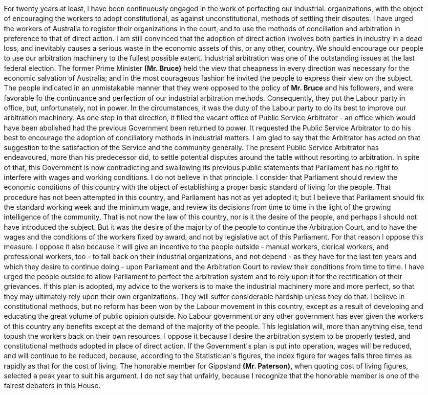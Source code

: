 For twenty years at least, I have been continuously engaged in the work of perfecting our industrial. organizations, with the object of encouraging the workers to adopt constitutional, as against unconstitutional, methods of settling their disputes. I have urged the workers of Australia to register their organizations in the court, and to use the methods of conciliation and arbitration in preference to that of direct action. I am still convinced that the adoption of direct action involves both parties in industry in a dead loss, and inevitably causes a serious waste in the economic assets of this, or any other, country. We should encourage our people to use our arbitration machinery to the fullest possible extent. Industrial arbitration was one of the outstanding issues at the last federal election. The former Prime Minister  **(Mr. Bruce)**  held the view that cheapness in every direction was necessary for the economic salvation of Australia; and in the most courageous fashion he invited the people to express their view on the subject. The people indicated in an unmistakable manner that they were opposed to the policy of  **Mr. Bruce**  and his followers, and were favorable fo the continuance and perfection of our industrial arbitration methods. Consequently, they put the Labour party in office, but, unfortunately, not in power. In the circumstances, it was the duty of the Labour party to do its best to improve our arbitration machinery. As one step in that direction, it filled the vacant office of Public Service Arbitrator - an office which would have been abolished had the previous Government been returned to power. It requested the Public Service Arbitrator to do his best to encourage the adoption of conciliatory methods in industrial matters. I am glad to say that the Arbitrator has acted on that suggestion to the satisfaction of the Service and the community generally. The present Public Service Arbitrator has endeavoured, more than his predecessor did, to settle potential disputes  around the table without resorting to arbitration. In spite of that, this Government is now contradicting and swallowing its previous public statements that Parliament has no right to interfere with wages and working conditions. I do not believe in that principle. I consider that Parliament should review the economic conditions of this country with the object of establishing a proper basic standard of living for the people. That procedure has not been attempted in this country, and Parliament has not as yet adopted it; but I believe that Parliament should fix the standard working week and the minimum wage, and review its decisions from time to time in the light of the growing intelligence of the community, That is not now the law of this country, nor is it the desire of the people, and perhaps I should not have introduced the subject. But it was the desire of the majority of the people to continue the Arbitration Court, and to have the wages and the conditions of the workers fixed by award, and not by legislative act of this Parliament. For that reason I oppose this measure. I oppose it also because it will give an incentive to the people outside - manual workers, clerical workers, and professional workers, too - to fall back on their industrial organizations, and not depend - as they have for the last ten years and which they desire to continue doing - upon Parliament and the Arbitration Court to review their conditions from time to time. I have urged the people outside to allow Parliament to perfect the arbitration system and to rely upon it for the rectification of their grievances. If this plan is adopted, my advice to the workers is to make the industrial machinery more and more perfect, so that they may ultimately rely upon their own organizations. They will suffer considerable hardship unless they do that. I believe in constitutional methods, but no reform has been won by the Labour movement in this country, except as a result of developing and educating the great volume of public opinion outside. No Labour government or any other government has ever given the workers of this country any benefits except at the demand of the majority of the people. This legislation will, more than anything else, tend topush the workers back on their own resources. I oppose it because I desire the arbitration system to be properly tested, and constitutional methods adopted in place of direct action. If the Government's plan is put into operation, wages will be reduced, and will continue to be reduced, because, according to the Statistician's figures, the index figure for wages falls three times as rapidly as that for the cost of living. The honorable member for Gippsland  **(Mr. Paterson),**  when quoting cost of living figures, selected a peak year to suit his argument. I do not say that unfairly, because I recognize that the honorable member is one of the fairest debaters in this House. 
